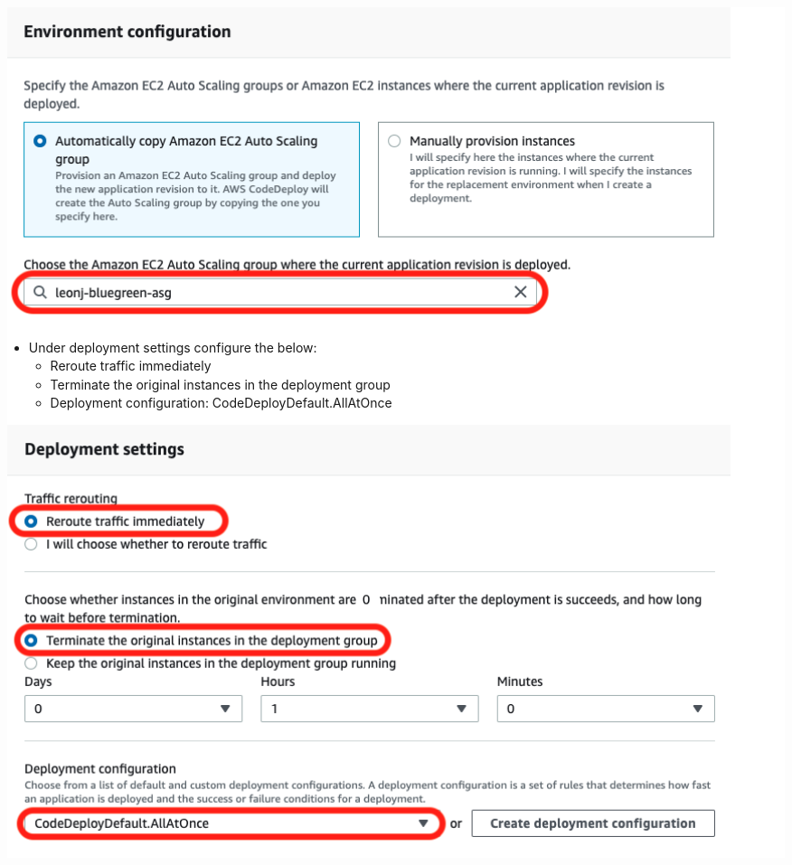    <img src="/doc/images/04-01-codedeploy-07.png" width="800">
 </kbd>

 - Under deployment settings configure the below:
   - Reroute traffic immediately 
   - Terminate the original instances in the deployment group
   - Deployment configuration: CodeDeployDefault.AllAtOnce

 <kbd>
   <img src="/doc/images/04-01-codedeploy-08.png" width="800">
 </kbd>
